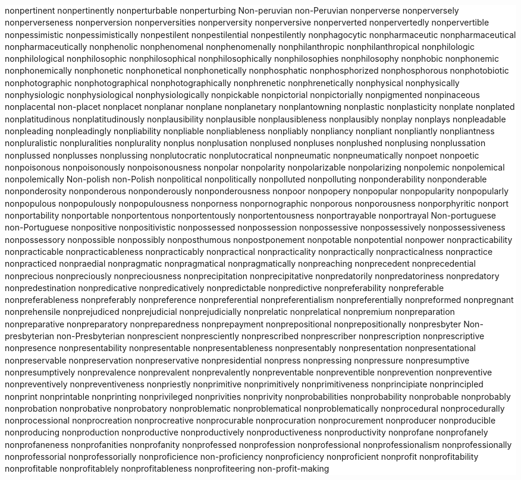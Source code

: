 nonpertinent nonpertinently nonperturbable nonperturbing Non-peruvian non-Peruvian nonperverse nonperversely nonperverseness nonperversion
nonperversities nonperversity nonperversive nonperverted nonpervertedly nonpervertible nonpessimistic nonpessimistically nonpestilent nonpestilential
nonpestilently nonphagocytic nonpharmaceutic nonpharmaceutical nonpharmaceutically nonphenolic nonphenomenal nonphenomenally nonphilanthropic nonphilanthropical
nonphilologic nonphilological nonphilosophic nonphilosophical nonphilosophically nonphilosophies nonphilosophy nonphobic nonphonemic nonphonemically
nonphonetic nonphonetical nonphonetically nonphosphatic nonphosphorized nonphosphorous nonphotobiotic nonphotographic nonphotographical nonphotographically
nonphrenetic nonphrenetically nonphysical nonphysically nonphysiologic nonphysiological nonphysiologically nonpickable nonpictorial nonpictorially
nonpigmented nonpinaceous nonplacental non-placet nonplacet nonplanar nonplane nonplanetary nonplantowning nonplastic
nonplasticity nonplate nonplated nonplatitudinous nonplatitudinously nonplausibility nonplausible nonplausibleness nonplausibly nonplay
nonplays nonpleadable nonpleading nonpleadingly nonpliability nonpliable nonpliableness nonpliably nonpliancy nonpliant
nonpliantly nonpliantness nonpluralistic nonpluralities nonplurality nonplus nonplusation nonplused nonpluses nonplushed
nonplusing nonplussation nonplussed nonplusses nonplussing nonplutocratic nonplutocratical nonpneumatic nonpneumatically nonpoet
nonpoetic nonpoisonous nonpoisonously nonpoisonousness nonpolar nonpolarity nonpolarizable nonpolarizing nonpolemic nonpolemical
nonpolemically Non-polish non-Polish nonpolitical nonpolitically nonpolluted nonpolluting nonponderability nonponderable nonponderosity
nonponderous nonponderously nonponderousness nonpoor nonpopery nonpopular nonpopularity nonpopularly nonpopulous nonpopulously
nonpopulousness nonporness nonpornographic nonporous nonporousness nonporphyritic nonport nonportability nonportable nonportentous
nonportentously nonportentousness nonportrayable nonportrayal Non-portuguese non-Portuguese nonpositive nonpositivistic nonpossessed nonpossession
nonpossessive nonpossessively nonpossessiveness nonpossessory nonpossible nonpossibly nonposthumous nonpostponement nonpotable nonpotential
nonpower nonpracticability nonpracticable nonpracticableness nonpracticably nonpractical nonpracticality nonpractically nonpracticalness nonpractice
nonpracticed nonpraedial nonpragmatic nonpragmatical nonpragmatically nonpreaching nonprecedent nonprecedential nonprecious nonpreciously
nonpreciousness nonprecipitation nonprecipitative nonpredatorily nonpredatoriness nonpredatory nonpredestination nonpredicative nonpredicatively nonpredictable
nonpredictive nonpreferability nonpreferable nonpreferableness nonpreferably nonpreference nonpreferential nonpreferentialism nonpreferentially nonpreformed
nonpregnant nonprehensile nonprejudiced nonprejudicial nonprejudicially nonprelatic nonprelatical nonpremium nonpreparation nonpreparative
nonpreparatory nonpreparedness nonprepayment nonprepositional nonprepositionally nonpresbyter Non-presbyterian non-Presbyterian nonprescient nonpresciently
nonprescribed nonprescriber nonprescription nonprescriptive nonpresence nonpresentability nonpresentable nonpresentableness nonpresentably nonpresentation
nonpresentational nonpreservable nonpreservation nonpreservative nonpresidential nonpress nonpressing nonpressure nonpresumptive nonpresumptively
nonprevalence nonprevalent nonprevalently nonpreventable nonpreventible nonprevention nonpreventive nonpreventively nonpreventiveness nonpriestly
nonprimitive nonprimitively nonprimitiveness nonprincipiate nonprincipled nonprint nonprintable nonprinting nonprivileged nonprivities
nonprivity nonprobabilities nonprobability nonprobable nonprobably nonprobation nonprobative nonprobatory nonproblematic nonproblematical
nonproblematically nonprocedural nonprocedurally nonprocessional nonprocreation nonprocreative nonprocurable nonprocuration nonprocurement nonproducer
nonproducible nonproducing nonproduction nonproductive nonproductively nonproductiveness nonproductivity nonprofane nonprofanely nonprofaneness
nonprofanities nonprofanity nonprofessed nonprofession nonprofessional nonprofessionalism nonprofessionally nonprofessorial nonprofessorially nonproficience
non-proficiency nonproficiency nonproficient nonprofit nonprofitability nonprofitable nonprofitablely nonprofitableness nonprofiteering non-profit-making
